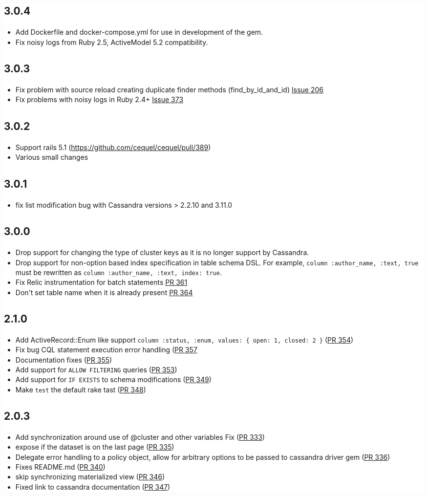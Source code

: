 ## 3.0.4
* Add Dockerfile and docker-compose.yml for use in development of the gem.
* Fix noisy logs from Ruby 2.5, ActiveModel 5.2 compatibility.

## 3.0.3
* Fix problem with source reload creating duplicate finder methods (find_by_id_and_id) [Issue 206](https://github.com/cequel/cequel/issues/206)
* Fix problems with noisy logs in Ruby 2.4+ [Issue 373](https://github.com/cequel/cequel/issues/373)

## 3.0.2
* Support rails 5.1 (https://github.com/cequel/cequel/pull/389)
* Various small changes

## 3.0.1
* fix list modification bug with Cassandra versions > 2.2.10 and 3.11.0

## 3.0.0
* Drop support for changing the type of cluster keys as it is no longer support by Cassandra.
* Drop support for non-option based index specification in table schema DSL. For example, `column :author_name, :text, true` must be rewritten as `column :author_name, :text, index: true`.
* Fix Relic instrumentation for batch statements [PR 361](https://github.com/cequel/cequel/pull/361)
* Don't set table name when it is already present [PR 364](https://github.com/cequel/cequel/pull/364)

## 2.1.0

* Add ActiveRecord::Enum like support `column :status, :enum, values: { open: 1, closed: 2 }` ([PR 354](https://github.com/cequel/cequel/pull/354))
* Fix bug CQL statement execution error handling ([PR 357](https://github.com/cequel/cequel/pull/357)
* Documentation fixes ([PR 355](https://github.com/cequel/cequel/pull/355))
* Add support for `ALLOW FILTERING` queries ([PR 353](https://github.com/cequel/cequel/pull/353))
* Add support for `IF EXISTS` to schema modifications ([PR 349](https://github.com/cequel/cequel/pull/349))
* Make `test` the default rake tast ([PR 348](https://github.com/cequel/cequel/pull/348))

## 2.0.3

* Add synchronization around use of @cluster and other variables Fix ([PR 333](https://github.com/cequel/cequel/pull/333))
* expose if the dataset is on the last page ([PR 335](https://github.com/cequel/cequel/pull/335))
* Delegate error handling to a policy object, allow for arbitrary options to be passed to cassandra driver gem ([PR 336](https://github.com/cequel/cequel/pull/336))
* Fixes README.md ([PR 340](https://github.com/cequel/cequel/pull/340))
* skip synchronizing materialized view ([PR 346](https://github.com/cequel/cequel/pull/346))
* Fixed link to cassandra documentation ([PR 347](https://github.com/cequel/cequel/pull/347))
